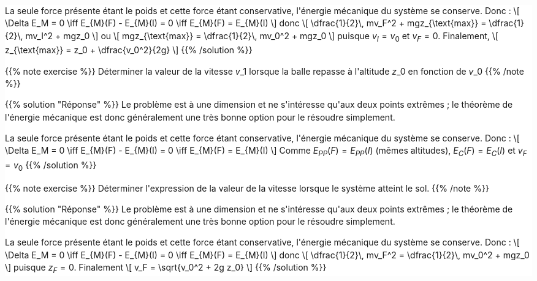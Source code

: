 La seule force présente étant le poids et cette force étant conservative, l'énergie mécanique du système se conserve. Donc : 
\\[
\Delta E_M =  0 \iff  E_{M}(F) - E_{M}(I) = 0 \iff E_{M}(F) = E_{M}(I)
\\]
donc 
\\[
\dfrac{1}{2}\\, mv_F^2 + mgz_{\text{max}}  = \dfrac{1}{2}\\, mv_I^2 + mgz_0
\\]
ou 
\\[
mgz_{\text{max}}  = \dfrac{1}{2}\\, mv_0^2 + mgz_0
\\]
puisque $v_I = v_0$ et $v_F=0$. Finalement,
\\[
   z_{\text{max}} = z_0 + \dfrac{v_0^2}{2g}
\\]
{{% /solution %}}


{{% note exercise %}}
Déterminer la valeur de la vitesse $v\_{1}$ lorsque la balle repasse à l'altitude $z\_{0}$ en fonction de $v\_{0}$
{{% /note %}}

{{% solution "Réponse" %}}
Le problème est à une dimension et ne s'intéresse qu'aux deux points extrêmes ; le théorème de l'énergie mécanique est donc généralement une très bonne option pour le résoudre simplement.

La seule force présente étant le poids et cette force étant conservative, l'énergie mécanique du système se conserve. Donc : 
\\[
\Delta E_M =  0 \iff  E_{M}(F) - E_{M}(I) = 0 \iff E_{M}(F) = E_{M}(I)
\\]
Comme $E_{PP}(F) = E_{PP}(I)$ (mêmes altitudes), $E_{C}(F) = E_{C}(I)$ et $v_F=v_0$
{{% /solution %}}


{{% note exercise %}}
Déterminer l'expression de la valeur de la vitesse lorsque le système atteint le sol.
{{% /note %}}

{{% solution "Réponse" %}}
Le problème est à une dimension et ne s'intéresse qu'aux deux points extrêmes ; le théorème de l'énergie mécanique est donc généralement une très bonne option pour le résoudre simplement.

La seule force présente étant le poids et cette force étant conservative, l'énergie mécanique du système se conserve. Donc : 
\\[
\Delta E_M =  0 \iff  E_{M}(F) - E_{M}(I) = 0 \iff E_{M}(F) = E_{M}(I)
\\]
donc 
\\[
\dfrac{1}{2}\\, mv_F^2 = \dfrac{1}{2}\\, mv_0^2 + mgz_0
\\]
puisque $z_F = 0$. Finalement
\\[
   v_F = \sqrt{v_0^2 + 2g z_0}
\\]
{{% /solution %}}
